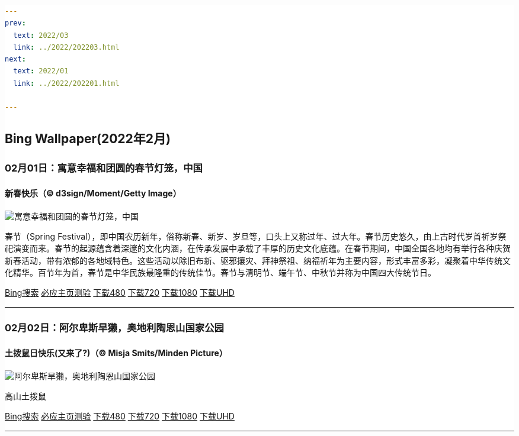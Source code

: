 ```yaml
---
prev:
  text: 2022/03
  link: ../2022/202203.html
next:
  text: 2022/01
  link: ../2022/202201.html

---
```

## Bing Wallpaper(2022年2月)
### 02月01日：寓意幸福和团圆的春节灯笼，中国
#### 新春快乐（© d3sign/Moment/Getty Image）

![寓意幸福和团圆的春节灯笼，中国](https://cn.bing.com/th?id=OHR.ChineseNewYear_ZH-CN5844255626_800x480.jpg&rf=LaDigue_800x480.jpg "寓意幸福和团圆的春节灯笼，中国")

春节（Spring Festival），即中国农历新年，俗称新春、新岁、岁旦等，口头上又称过年、过大年。春节历史悠久，由上古时代岁首祈岁祭祀演变而来。春节的起源蕴含着深邃的文化内涵，在传承发展中承载了丰厚的历史文化底蕴。在春节期间，中国全国各地均有举行各种庆贺新春活动，带有浓郁的各地域特色。这些活动以除旧布新、驱邪攘灾、拜神祭祖、纳福祈年为主要内容，形式丰富多彩，凝聚着中华传统文化精华。百节年为首，春节是中华民族最隆重的传统佳节。春节与清明节、端午节、中秋节并称为中国四大传统节日。



[Bing搜索](https://cn.bing.com/search?q=%E6%96%B0%E6%98%A5%E5%BF%AB%E4%B9%90&form=hpcapt&filters=HpDate:"20220131_1600" "Bing Wallpaper 2022 2月 1")
[必应主页测验](https://cn.bing.comsearch?q=Bing+homepage+quiz&filters=WQOskey:"HPQuiz_20220201_ChineseNewYear"&FORM=HPQUIZ "必应主页测验 2022 2月 1")
[下载480](https://cn.bing.com/th?id=OHR.ChineseNewYear_ZH-CN5844255626_800x480.jpg&rf=LaDigue_800x480.jpg "新春快乐")
[下载720](https://cn.bing.com/th?id=OHR.ChineseNewYear_ZH-CN5844255626_1280x720.jpg&rf=LaDigue_1280x720.jpg "新春快乐")
[下载1080](https://cn.bing.com/th?id=OHR.ChineseNewYear_ZH-CN5844255626_1920x1080.jpg&rf=LaDigue_1920x1080.jpg "新春快乐")
[下载UHD](https://cn.bing.com/th?id=OHR.ChineseNewYear_ZH-CN5844255626_UHD.jpg&rf=LaDigue_UHD.jpg "新春快乐")

---
### 02月02日：阿尔卑斯旱獭，奥地利陶恩山国家公园
#### 土拨鼠日快乐(又来了?)（© Misja Smits/Minden Picture）

![阿尔卑斯旱獭，奥地利陶恩山国家公园](https://cn.bing.com/th?id=OHR.GHDMarmot_ZH-CN5983212280_800x480.jpg&rf=LaDigue_800x480.jpg "阿尔卑斯旱獭，奥地利陶恩山国家公园")

高山土拨鼠



[Bing搜索](https://cn.bing.com/search?q=%E5%9C%9F%E6%8B%A8%E9%BC%A0%E6%97%A5%E5%BF%AB%E4%B9%90(%E5%8F%88%E6%9D%A5%E4%BA%86%3F)&form=hpcapt&filters=HpDate:"20220201_1600" "Bing Wallpaper 2022 2月 2")
[必应主页测验](https://cn.bing.comsearch?q=Bing+homepage+quiz&filters=WQOskey:"HPQuiz_20220202_GHDMarmot"&FORM=HPQUIZ "必应主页测验 2022 2月 2")
[下载480](https://cn.bing.com/th?id=OHR.GHDMarmot_ZH-CN5983212280_800x480.jpg&rf=LaDigue_800x480.jpg "土拨鼠日快乐(又来了?)")
[下载720](https://cn.bing.com/th?id=OHR.GHDMarmot_ZH-CN5983212280_1280x720.jpg&rf=LaDigue_1280x720.jpg "土拨鼠日快乐(又来了?)")
[下载1080](https://cn.bing.com/th?id=OHR.GHDMarmot_ZH-CN5983212280_1920x1080.jpg&rf=LaDigue_1920x1080.jpg "土拨鼠日快乐(又来了?)")
[下载UHD](https://cn.bing.com/th?id=OHR.GHDMarmot_ZH-CN5983212280_UHD.jpg&rf=LaDigue_UHD.jpg "土拨鼠日快乐(又来了?)")

---
